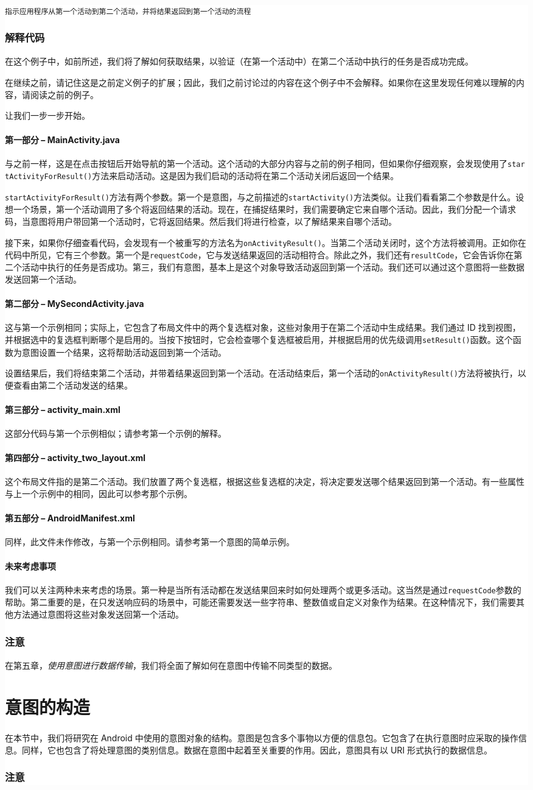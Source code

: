     指示应用程序从第一个活动到第二个活动，并将结果返回到第一个活动的流程

### 解释代码

在这个例子中，如前所述，我们将了解如何获取结果，以验证（在第一个活动中）在第二个活动中执行的任务是否成功完成。

在继续之前，请记住这是之前定义例子的扩展；因此，我们之前讨论过的内容在这个例子中不会解释。如果你在这里发现任何难以理解的内容，请阅读之前的例子。

让我们一步一步开始。

#### 第一部分 – MainActivity.java

与之前一样，这是在点击按钮后开始导航的第一个活动。这个活动的大部分内容与之前的例子相同，但如果你仔细观察，会发现使用了`startActivityForResult()`方法来启动活动。这是因为我们启动的活动将在第二个活动关闭后返回一个结果。

`startActivityForResult()`方法有两个参数。第一个是意图，与之前描述的`startActivity()`方法类似。让我们看看第二个参数是什么。设想一个场景，第一个活动调用了多个将返回结果的活动。现在，在捕捉结果时，我们需要确定它来自哪个活动。因此，我们分配一个请求码，当意图将用户带回第一个活动时，它将返回结果。然后我们将进行检查，以了解结果来自哪个活动。

接下来，如果你仔细查看代码，会发现有一个被重写的方法名为`onActivityResult()`。当第二个活动关闭时，这个方法将被调用。正如你在代码中所见，它有三个参数。第一个是`requestCode`，它与发送结果返回的活动相符合。除此之外，我们还有`resultCode`，它会告诉你在第二个活动中执行的任务是否成功。第三，我们有意图，基本上是这个对象导致活动返回到第一个活动。我们还可以通过这个意图将一些数据发送回第一个活动。

#### 第二部分 – MySecondActivity.java

这与第一个示例相同；实际上，它包含了布局文件中的两个复选框对象，这些对象用于在第二个活动中生成结果。我们通过 ID 找到视图，并根据选中的复选框判断哪个是启用的。当按下按钮时，它会检查哪个复选框被启用，并根据启用的优先级调用`setResult()`函数。这个函数为意图设置一个结果，这将帮助活动返回到第一个活动。

设置结果后，我们将结束第二个活动，并带着结果返回到第一个活动。在活动结束后，第一个活动的`onActivityResult()`方法将被执行，以便查看由第二个活动发送的结果。

#### 第三部分 – activity_main.xml

这部分代码与第一个示例相似；请参考第一个示例的解释。

#### 第四部分 – activity_two_layout.xml

这个布局文件指的是第二个活动。我们放置了两个复选框，根据这些复选框的决定，将决定要发送哪个结果返回到第一个活动。有一些属性与上一个示例中的相同，因此可以参考那个示例。

#### 第五部分 – AndroidManifest.xml

同样，此文件未作修改，与第一个示例相同。请参考第一个意图的简单示例。

#### 未来考虑事项

我们可以关注两种未来考虑的场景。第一种是当所有活动都在发送结果回来时如何处理两个或更多活动。这当然是通过`requestCode`参数的帮助。第二重要的是，在只发送响应码的场景中，可能还需要发送一些字符串、整数值或自定义对象作为结果。在这种情况下，我们需要其他方法通过意图将这些对象发送回第一个活动。

### 注意

在第五章，*使用意图进行数据传输*，我们将全面了解如何在意图中传输不同类型的数据。

# 意图的构造

在本节中，我们将研究在 Android 中使用的意图对象的结构。意图是包含多个事物以方便的信息包。它包含了在执行意图时应采取的操作信息。同样，它也包含了将处理意图的类别信息。数据在意图中起着至关重要的作用。因此，意图具有以 URI 形式执行的数据信息。

### 注意
